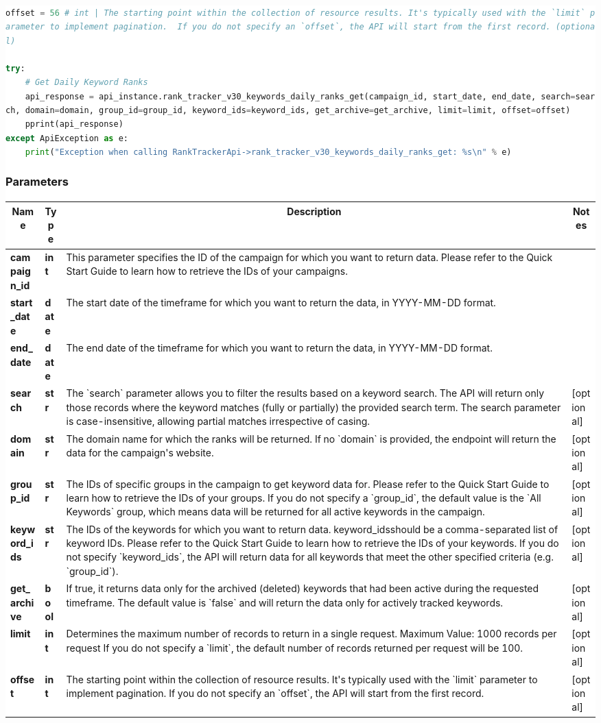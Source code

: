 ```python
offset = 56 # int | The starting point within the collection of resource results. It's typically used with the `limit` parameter to implement pagination.  If you do not specify an `offset`, the API will start from the first record. (optional)

try:
    # Get Daily Keyword Ranks
    api_response = api_instance.rank_tracker_v30_keywords_daily_ranks_get(campaign_id, start_date, end_date, search=search, domain=domain, group_id=group_id, keyword_ids=keyword_ids, get_archive=get_archive, limit=limit, offset=offset)
    pprint(api_response)
except ApiException as e:
    print("Exception when calling RankTrackerApi->rank_tracker_v30_keywords_daily_ranks_get: %s\n" % e)
```

### Parameters

Name | Type | Description  | Notes
------------- | ------------- | ------------- | -------------
 **campaign_id** | **int**| This parameter specifies the ID of the campaign for which you want to return data.   Please refer to the Quick Start Guide to learn how to retrieve the IDs of your campaigns. | 
 **start_date** | **date**| The start date of the timeframe for which you want to return the data, in YYYY-MM-DD format. | 
 **end_date** | **date**| The end date of the timeframe for which you want to return the data, in YYYY-MM-DD format. | 
 **search** | **str**| The &#x60;search&#x60; parameter allows you to filter the results based on a keyword search. The API will return only those records where the keyword matches (fully or partially) the provided search term.  The search parameter is case-insensitive, allowing partial matches irrespective of casing. | [optional] 
 **domain** | **str**| The domain name for which the ranks will be returned.   If no &#x60;domain&#x60; is provided, the endpoint will return the data for the campaign&#x27;s website. | [optional] 
 **group_id** | **str**| The IDs of specific groups in the campaign to get keyword data for.   Please refer to the Quick Start Guide to learn how to retrieve the IDs of your groups.   If you do not specify a &#x60;group_id&#x60;, the default value is the &#x60;All Keywords&#x60; group, which means data will be returned for all active keywords in the campaign.  | [optional] 
 **keyword_ids** | **str**| The IDs of the keywords for which you want to return data. keyword_idsshould be a comma-separated list of keyword IDs.   Please refer to the Quick Start Guide to learn how to retrieve the IDs of your keywords.   If you do not specify &#x60;keyword_ids&#x60;, the API will return data for all keywords that meet the other specified criteria (e.g. &#x60;group_id&#x60;). | [optional] 
 **get_archive** | **bool**| If true, it returns data only for the archived (deleted) keywords that had been active during the requested timeframe.  The default value is &#x60;false&#x60; and will return the data only for actively tracked keywords. | [optional] 
 **limit** | **int**| Determines the maximum number of records to return in a single request.   Maximum Value: 1000 records per request  If you do not specify a &#x60;limit&#x60;, the default number of records returned per request will be 100. | [optional] 
 **offset** | **int**| The starting point within the collection of resource results. It&#x27;s typically used with the &#x60;limit&#x60; parameter to implement pagination.  If you do not specify an &#x60;offset&#x60;, the API will start from the first record. | [optional] 
